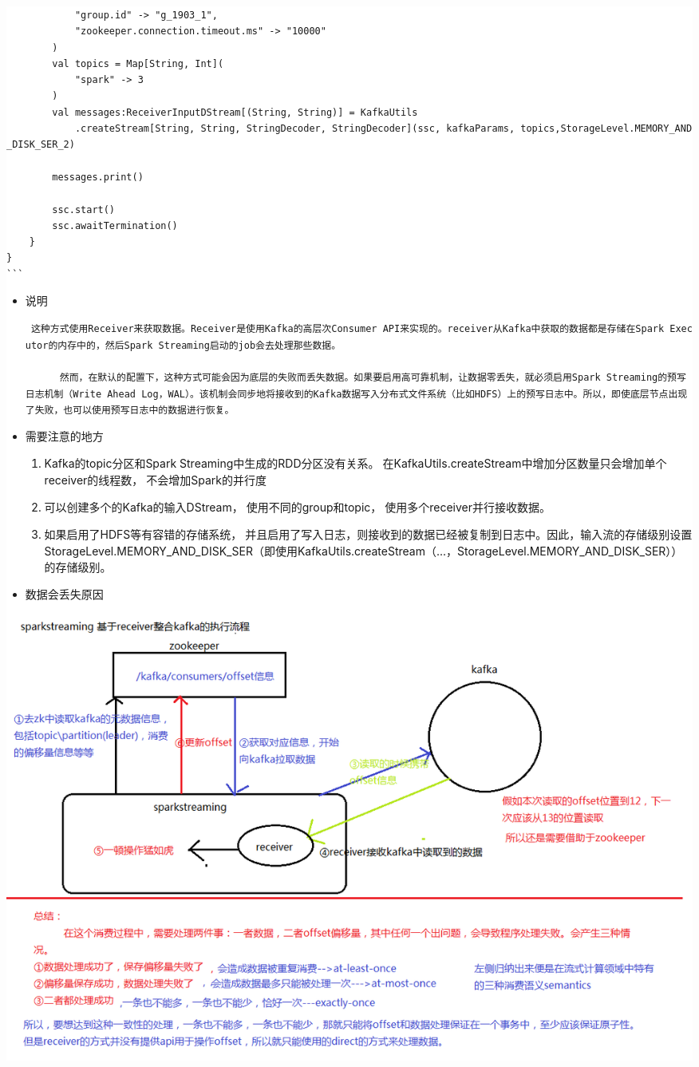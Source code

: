                 "group.id" -> "g_1903_1",
                "zookeeper.connection.timeout.ms" -> "10000"
            )
            val topics = Map[String, Int](
                "spark" -> 3
            )
            val messages:ReceiverInputDStream[(String, String)] = KafkaUtils
                .createStream[String, String, StringDecoder, StringDecoder](ssc, kafkaParams, topics,StorageLevel.MEMORY_AND_DISK_SER_2)
    
            messages.print()
    
            ssc.start()
            ssc.awaitTermination()
        }
    }
    ```

- 说明

       这种方式使用Receiver来获取数据。Receiver是使用Kafka的高层次Consumer API来实现的。receiver从Kafka中获取的数据都是存储在Spark Executor的内存中的，然后Spark Streaming启动的job会去处理那些数据。

    		然而，在默认的配置下，这种方式可能会因为底层的失败而丢失数据。如果要启用高可靠机制，让数据零丢失，就必须启用Spark Streaming的预写日志机制（Write Ahead Log，WAL）。该机制会同步地将接收到的Kafka数据写入分布式文件系统（比如HDFS）上的预写日志中。所以，即使底层节点出现了失败，也可以使用预写日志中的数据进行恢复。

- 需要注意的地方

    1. Kafka的topic分区和Spark Streaming中生成的RDD分区没有关系。 在KafkaUtils.createStream中增加分区数量只会增加单个receiver的线程数， 不会增加Spark的并行度

    2. 可以创建多个的Kafka的输入DStream， 使用不同的group和topic， 使用多个receiver并行接收数据。

    3. 如果启用了HDFS等有容错的存储系统， 并且启用了写入日志，则接收到的数据已经被复制到日志中。因此，输入流的存储级别设置StorageLevel.MEMORY_AND_DISK_SER（即使用KafkaUtils.createStream（...，StorageLevel.MEMORY_AND_DISK_SER））的存储级别。

- 数据会丢失原因

![01sparkstreaming基于receiver读取kafka数据流程](assets/01sparkstreaming基于receiver读取kafka数据流程.png)
